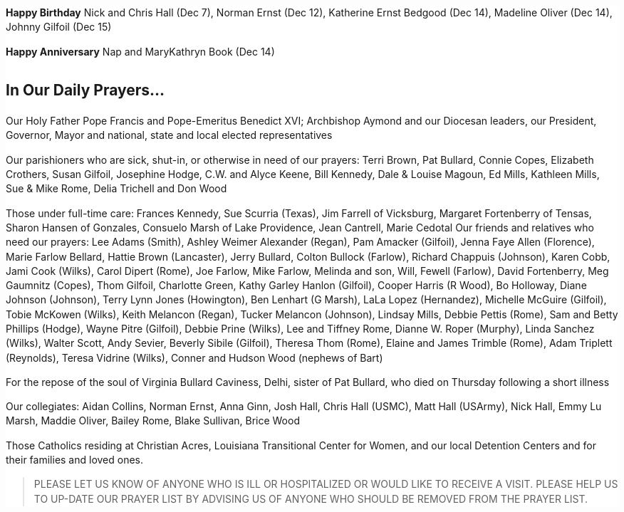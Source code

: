 **Happy Birthday** Nick and Chris Hall (Dec 7), Norman Ernst (Dec 12), Katherine Ernst Bedgood (Dec 14), Madeline Oliver (Dec 14), Johnny Gilfoil (Dec 15)

**Happy Anniversary** Nap and MaryKathryn Book (Dec 14)

## In Our Daily Prayers…

Our Holy Father Pope Francis and Pope-Emeritus Benedict XVI; Archbishop Aymond and our Diocesan leaders, our President, Governor, Mayor and national, state and local elected representatives

Our parishioners who are sick, shut-in, or otherwise in need of our prayers: Terri Brown, Pat Bullard, Connie Copes, Elizabeth Crothers, Susan Gilfoil, Josephine Hodge, C.W. and Alyce Keene, Bill Kennedy, Dale & Louise Magoun, Ed Mills, Kathleen Mills, Sue & Mike Rome, Delia Trichell and Don Wood

Those under full-time care: Frances Kennedy, Sue Scurria (Texas), Jim Farrell of Vicksburg, Margaret Fortenberry of Tensas, Sharon Hansen of Gonzales, Consuelo Marsh of Lake Providence, Jean Cantrell, Marie Cedotal 
Our friends and relatives who need our prayers: Lee Adams (Smith), Ashley Weimer Alexander (Regan), Pam Amacker (Gilfoil), Jenna Faye Allen (Florence), Marie Farlow Bellard, Hattie Brown (Lancaster), Jerry Bullard, Colton Bullock (Farlow), Richard Chappuis (Johnson), Karen Cobb, Jami Cook (Wilks), Carol Dipert (Rome), Joe Farlow, Mike Farlow, Melinda and son, Will, Fewell (Farlow), David Fortenberry, Meg Gaumnitz (Copes), Thom Gilfoil, Charlotte Green, Kathy Garley Hanlon (Gilfoil), Cooper Harris (R Wood), Bo Holloway, Diane Johnson (Johnson), Terry Lynn Jones (Howington), Ben Lenhart (G Marsh), LaLa Lopez (Hernandez), Michelle McGuire (Gilfoil), Tobie McKowen (Wilks), Keith Melancon (Regan), Tucker Melancon (Johnson), Lindsay Mills, Debbie Pettis (Rome), Sam and Betty Phillips (Hodge), Wayne Pitre (Gilfoil), Debbie Prine (Wilks), Lee and Tiffney Rome, Dianne W. Roper (Murphy), Linda Sanchez (Wilks), Walter Scott, Andy Sevier, Beverly Sibile (Gilfoil), Theresa Thom (Rome), Elaine and James Trimble (Rome), Adam Triplett (Reynolds), Teresa Vidrine (Wilks), Conner and Hudson Wood (nephews of Bart)

For the repose of the soul of Virginia Bullard Caviness, Delhi, sister of Pat Bullard, who died on Thursday following a short illness

Our collegiates: Aidan Collins, Norman Ernst, Anna Ginn, Josh Hall, Chris Hall (USMC), Matt Hall (USArmy), Nick Hall, Emmy Lu Marsh, Maddie Oliver, Bailey Rome, Blake Sullivan, Brice Wood

Those Catholics residing at Christian Acres, Louisiana Transitional Center for Women, and our local Detention Centers and for their families and loved ones.  

> PLEASE LET US KNOW OF ANYONE WHO IS ILL OR HOSPITALIZED OR WOULD LIKE TO RECEIVE A VISIT.
> PLEASE HELP US TO UP-DATE OUR PRAYER LIST BY ADVISING US OF ANYONE WHO SHOULD BE REMOVED FROM THE PRAYER LIST.

